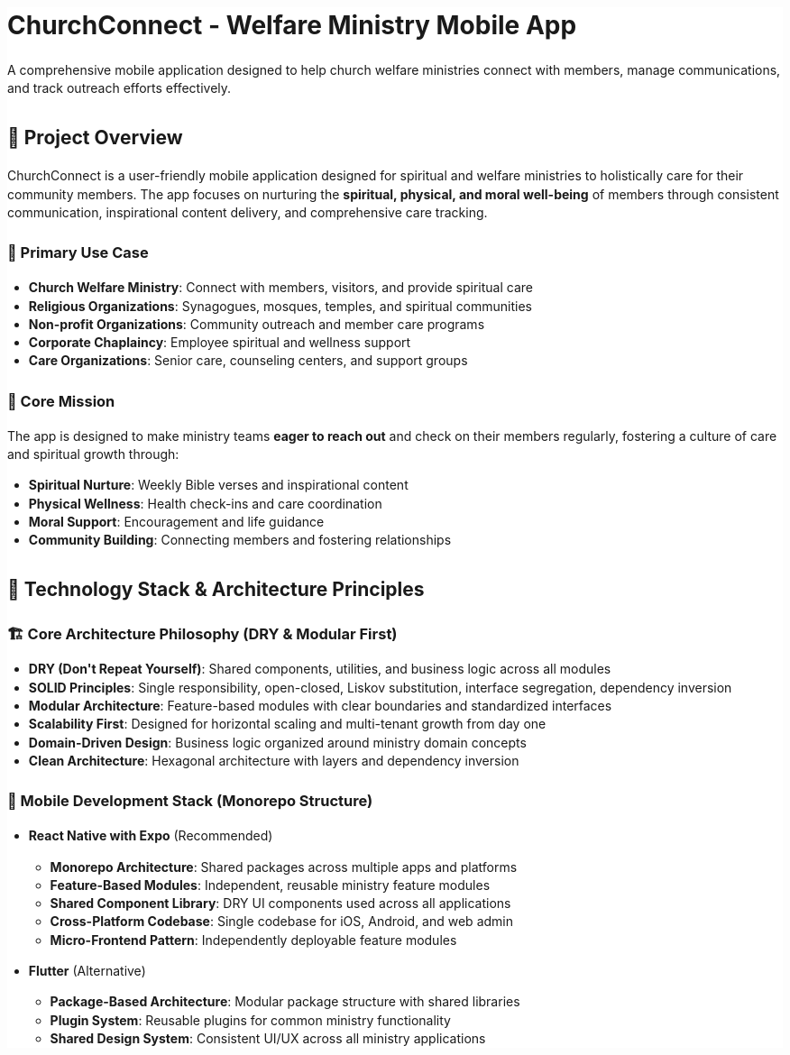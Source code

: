 # ChurchConnect - Welfare Ministry Mobile App

A comprehensive mobile application designed to help church welfare ministries connect with members, manage communications, and track outreach efforts effectively.

## 📱 Project Overview

ChurchConnect is a user-friendly mobile application designed for spiritual and welfare ministries to holistically care for their community members. The app focuses on nurturing the **spiritual, physical, and moral well-being** of members through consistent communication, inspirational content delivery, and comprehensive care tracking.

### 🎯 Primary Use Case
- **Church Welfare Ministry**: Connect with members, visitors, and provide spiritual care
- **Religious Organizations**: Synagogues, mosques, temples, and spiritual communities
- **Non-profit Organizations**: Community outreach and member care programs
- **Corporate Chaplaincy**: Employee spiritual and wellness support
- **Care Organizations**: Senior care, counseling centers, and support groups

### 🙏 Core Mission
The app is designed to make ministry teams **eager to reach out** and check on their members regularly, fostering a culture of care and spiritual growth through:
- **Spiritual Nurture**: Weekly Bible verses and inspirational content
- **Physical Wellness**: Health check-ins and care coordination
- **Moral Support**: Encouragement and life guidance
- **Community Building**: Connecting members and fostering relationships

## 🚀 Technology Stack & Architecture Principles

### 🏗️ Core Architecture Philosophy (DRY & Modular First)
- **DRY (Don't Repeat Yourself)**: Shared components, utilities, and business logic across all modules
- **SOLID Principles**: Single responsibility, open-closed, Liskov substitution, interface segregation, dependency inversion
- **Modular Architecture**: Feature-based modules with clear boundaries and standardized interfaces
- **Scalability First**: Designed for horizontal scaling and multi-tenant growth from day one
- **Domain-Driven Design**: Business logic organized around ministry domain concepts
- **Clean Architecture**: Hexagonal architecture with layers and dependency inversion

### 📱 Mobile Development Stack (Monorepo Structure)
- **React Native with Expo** (Recommended)
  - **Monorepo Architecture**: Shared packages across multiple apps and platforms
  - **Feature-Based Modules**: Independent, reusable ministry feature modules
  - **Shared Component Library**: DRY UI components used across all applications
  - **Cross-Platform Codebase**: Single codebase for iOS, Android, and web admin
  - **Micro-Frontend Pattern**: Independently deployable feature modules

- **Flutter** (Alternative)
  - **Package-Based Architecture**: Modular package structure with shared libraries
  - **Plugin System**: Reusable plugins for common ministry functionality
  - **Shared Design System**: Consistent UI/UX across all ministry applications
